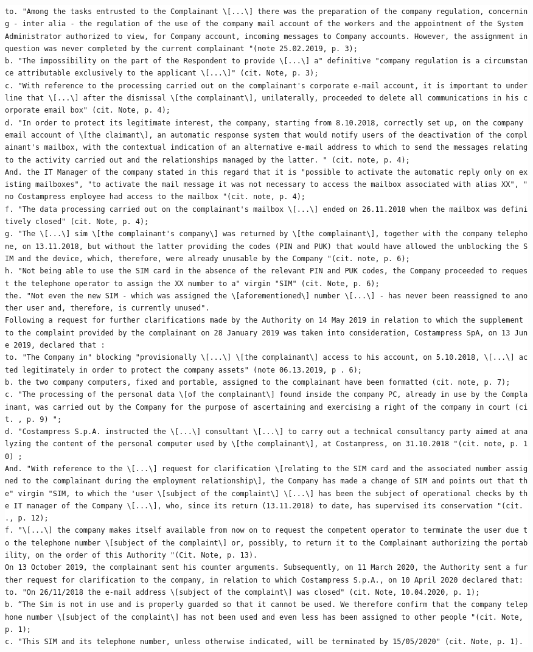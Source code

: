 ```
to. "Among the tasks entrusted to the Complainant \[...\] there was the preparation of the company regulation, concerning - inter alia - the regulation of the use of the company mail account of the workers and the appointment of the System Administrator authorized to view, for Company account, incoming messages to Company accounts. However, the assignment in question was never completed by the current complainant "(note 25.02.2019, p. 3);
b. "The impossibility on the part of the Respondent to provide \[...\] a" definitive "company regulation is a circumstance attributable exclusively to the applicant \[...\]" (cit. Note, p. 3);
c. "With reference to the processing carried out on the complainant's corporate e-mail account, it is important to underline that \[...\] after the dismissal \[the complainant\], unilaterally, proceeded to delete all communications in his corporate email box" (cit. Note, p. 4);
d. "In order to protect its legitimate interest, the company, starting from 8.10.2018, correctly set up, on the company email account of \[the claimant\], an automatic response system that would notify users of the deactivation of the complainant's mailbox, with the contextual indication of an alternative e-mail address to which to send the messages relating to the activity carried out and the relationships managed by the latter. " (cit. note, p. 4);
And. the IT Manager of the company stated in this regard that it is "possible to activate the automatic reply only on existing mailboxes", "to activate the mail message it was not necessary to access the mailbox associated with alias XX", " no Costampress employee had access to the mailbox "(cit. note, p. 4);
f. "The data processing carried out on the complainant's mailbox \[...\] ended on 26.11.2018 when the mailbox was definitively closed" (cit. Note, p. 4);
g. "The \[...\] sim \[the complainant's company\] was returned by \[the complainant\], together with the company telephone, on 13.11.2018, but without the latter providing the codes (PIN and PUK) that would have allowed the unblocking the SIM and the device, which, therefore, were already unusable by the Company "(cit. note, p. 6);
h. "Not being able to use the SIM card in the absence of the relevant PIN and PUK codes, the Company proceeded to request the telephone operator to assign the XX number to a" virgin "SIM" (cit. Note, p. 6);
the. "Not even the new SIM - which was assigned the \[aforementioned\] number \[...\] - has never been reassigned to another user and, therefore, is currently unused".
Following a request for further clarifications made by the Authority on 14 May 2019 in relation to which the supplement to the complaint provided by the complainant on 28 January 2019 was taken into consideration, Costampress SpA, on 13 June 2019, declared that :
to. "The Company in" blocking "provisionally \[...\] \[the complainant\] access to his account, on 5.10.2018, \[...\] acted legitimately in order to protect the company assets" (note 06.13.2019, p . 6);
b. the two company computers, fixed and portable, assigned to the complainant have been formatted (cit. note, p. 7);
c. "The processing of the personal data \[of the complainant\] found inside the company PC, already in use by the Complainant, was carried out by the Company for the purpose of ascertaining and exercising a right of the company in court (cit. , p. 9) ";
d. "Costampress S.p.A. instructed the \[...\] consultant \[...\] to carry out a technical consultancy party aimed at analyzing the content of the personal computer used by \[the complainant\], at Costampress, on 31.10.2018 "(cit. note, p. 10) ;
And. "With reference to the \[...\] request for clarification \[relating to the SIM card and the associated number assigned to the complainant during the employment relationship\], the Company has made a change of SIM and points out that the" virgin "SIM, to which the 'user \[subject of the complaint\] \[...\] has been the subject of operational checks by the IT manager of the Company \[...\], who, since its return (13.11.2018) to date, has supervised its conservation "(cit. ., p. 12);
f. "\[...\] the company makes itself available from now on to request the competent operator to terminate the user due to the telephone number \[subject of the complaint\] or, possibly, to return it to the Complainant authorizing the portability, on the order of this Authority "(Cit. Note, p. 13).
On 13 October 2019, the complainant sent his counter arguments. Subsequently, on 11 March 2020, the Authority sent a further request for clarification to the company, in relation to which Costampress S.p.A., on 10 April 2020 declared that:
to. "On 26/11/2018 the e-mail address \[subject of the complaint\] was closed" (cit. Note, 10.04.2020, p. 1);
b. “The Sim is not in use and is properly guarded so that it cannot be used. We therefore confirm that the company telephone number \[subject of the complaint\] has not been used and even less has been assigned to other people "(cit. Note, p. 1);
c. "This SIM and its telephone number, unless otherwise indicated, will be terminated by 15/05/2020" (cit. Note, p. 1).
```